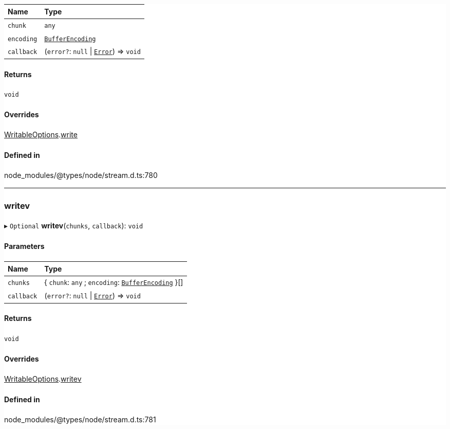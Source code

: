 | Name | Type |
| :------ | :------ |
| `chunk` | `any` |
| `encoding` | [`BufferEncoding`](../modules/internal_.md#bufferencoding) |
| `callback` | (`error?`: ``null`` \| [`Error`](../modules/internal_.md#error)) => `void` |

#### Returns

`void`

#### Overrides

[WritableOptions](internal_.internal.WritableOptions.md).[write](internal_.internal.WritableOptions.md#write)

#### Defined in

node_modules/@types/node/stream.d.ts:780

___

### writev

▸ `Optional` **writev**(`chunks`, `callback`): `void`

#### Parameters

| Name | Type |
| :------ | :------ |
| `chunks` | { `chunk`: `any` ; `encoding`: [`BufferEncoding`](../modules/internal_.md#bufferencoding)  }[] |
| `callback` | (`error?`: ``null`` \| [`Error`](../modules/internal_.md#error)) => `void` |

#### Returns

`void`

#### Overrides

[WritableOptions](internal_.internal.WritableOptions.md).[writev](internal_.internal.WritableOptions.md#writev)

#### Defined in

node_modules/@types/node/stream.d.ts:781
